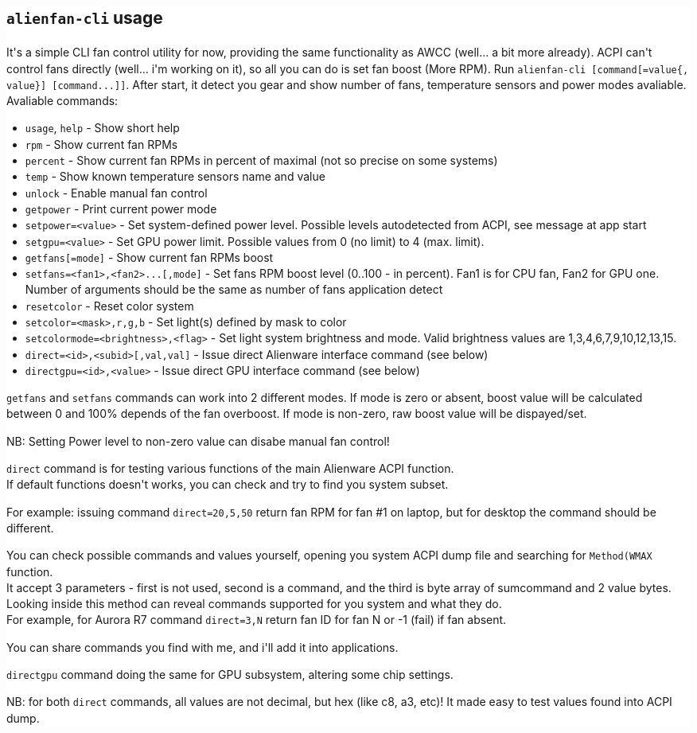 ## `alienfan-cli` usage

It's a simple CLI fan control utility for now, providing the same functionality as AWCC (well... a bit more already).
ACPI can't control fans directly (well... i'm working on it), so all you can do is set fan boost (More RPM).
Run `alienfan-cli [command[=value{,value}] [command...]]`. After start, it detect you gear and show number of fans, temperature sensors and power modes avaliable.
Avaliable commands:
- `usage`, `help` - Show short help
- `rpm` - Show current fan RPMs
- `percent` - Show current fan RPMs in percent of maximal (not so precise on some systems)
- `temp` - Show known temperature sensors name and value
- `unlock` - Enable manual fan control
- `getpower` - Print current power mode
- `setpower=<value>` - Set system-defined power level. Possible levels autodetected from ACPI, see message at app start 
- `setgpu=<value>` - Set GPU power limit. Possible values from 0 (no limit) to 4 (max. limit).
- `getfans[=mode]` - Show current fan RPMs boost
- `setfans=<fan1>,<fan2>...[,mode]` - Set fans RPM boost level (0..100 - in percent). Fan1 is for CPU fan, Fan2 for GPU one. Number of arguments should be the same as number of fans application detect
- `resetcolor` - Reset color system
- `setcolor=<mask>,r,g,b` - Set light(s) defined by mask to color
- `setcolormode=<brightness>,<flag>` - Set light system brightness and mode. Valid brightness values are 1,3,4,6,7,9,10,12,13,15.
- `direct=<id>,<subid>[,val,val]` - Issue direct Alienware interface command (see below)  
- `directgpu=<id>,<value>` - Issue direct GPU interface command (see below)

`getfans` and `setfans` commands can work into 2 different modes. If mode is zero or absent, boost value will be calculated between 0 and 100% depends of the fan overboost. If mode is non-zero, raw boost value will be dispayed/set. 

NB: Setting Power level to non-zero value can disabe manual fan control!  

`direct` command is for testing various functions of the main Alienware ACPI function.  
If default functions doesn't works, you can check and try to find you system subset.

For example: issuing command `direct=20,5,50` return fan RPM for fan #1 on laptop, but for desktop the command should be different.

You can check possible commands and values yourself, opening you system ACPI dump file and searching for `Method(WMAX` function.  
It accept 3 parameters - first is not used, second is a command, and the third is byte array of sumcommand and 2 value bytes.  
Looking inside this method can reveal commands supported for you system and what they do.  
For example, for Aurora R7 command `direct=3,N` return fan ID for fan N or -1 (fail) if fan absent.

You can share commands you find with me, and i'll add it into applications.

`directgpu` command doing the same for GPU subsystem, altering some chip settings.

NB: for both `direct` commands, all values are not decimal, but hex (like c8, a3, etc)! It made easy to test values found into ACPI dump.
